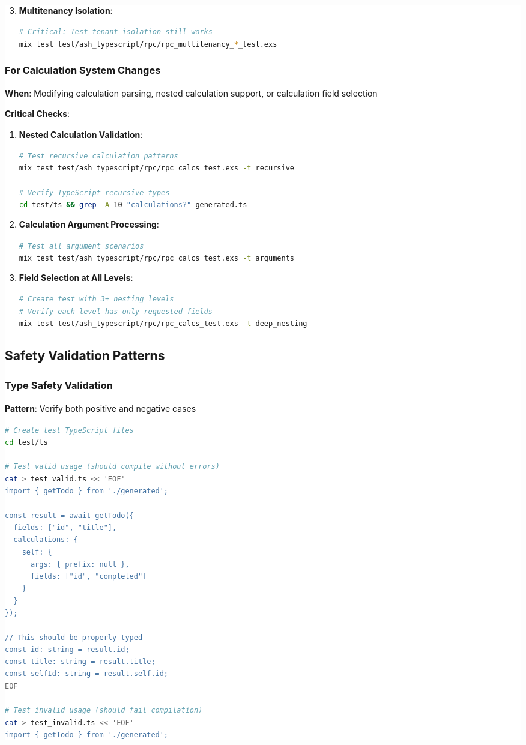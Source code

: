 3. **Multitenancy Isolation**:
   ```bash
   # Critical: Test tenant isolation still works
   mix test test/ash_typescript/rpc/rpc_multitenancy_*_test.exs
   ```

### For Calculation System Changes

**When**: Modifying calculation parsing, nested calculation support, or calculation field selection

**Critical Checks**:

1. **Nested Calculation Validation**:
   ```bash
   # Test recursive calculation patterns
   mix test test/ash_typescript/rpc/rpc_calcs_test.exs -t recursive
   
   # Verify TypeScript recursive types
   cd test/ts && grep -A 10 "calculations?" generated.ts
   ```

2. **Calculation Argument Processing**:
   ```bash
   # Test all argument scenarios
   mix test test/ash_typescript/rpc/rpc_calcs_test.exs -t arguments
   ```

3. **Field Selection at All Levels**:
   ```bash
   # Create test with 3+ nesting levels
   # Verify each level has only requested fields
   mix test test/ash_typescript/rpc/rpc_calcs_test.exs -t deep_nesting
   ```

## Safety Validation Patterns

### Type Safety Validation

**Pattern**: Verify both positive and negative cases

```bash
# Create test TypeScript files
cd test/ts

# Test valid usage (should compile without errors)
cat > test_valid.ts << 'EOF'
import { getTodo } from './generated';

const result = await getTodo({
  fields: ["id", "title"],
  calculations: {
    self: {
      args: { prefix: null },
      fields: ["id", "completed"]
    }
  }
});

// This should be properly typed
const id: string = result.id;
const title: string = result.title;
const selfId: string = result.self.id;
EOF

# Test invalid usage (should fail compilation)
cat > test_invalid.ts << 'EOF'
import { getTodo } from './generated';
```